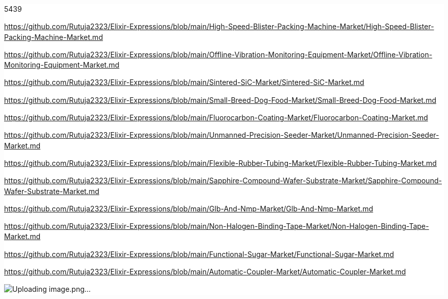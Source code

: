5439</p><p><a href="https://github.com/Rutuja2323/Elixir-Expressions/blob/main/High-Speed-Blister-Packing-Machine-Market/High-Speed-Blister-Packing-Machine-Market.md">https://github.com/Rutuja2323/Elixir-Expressions/blob/main/High-Speed-Blister-Packing-Machine-Market/High-Speed-Blister-Packing-Machine-Market.md</a></p><p><a href="https://github.com/Rutuja2323/Elixir-Expressions/blob/main/Offline-Vibration-Monitoring-Equipment-Market/Offline-Vibration-Monitoring-Equipment-Market.md">https://github.com/Rutuja2323/Elixir-Expressions/blob/main/Offline-Vibration-Monitoring-Equipment-Market/Offline-Vibration-Monitoring-Equipment-Market.md</a></p><p><a href="https://github.com/Rutuja2323/Elixir-Expressions/blob/main/Sintered-SiC-Market/Sintered-SiC-Market.md">https://github.com/Rutuja2323/Elixir-Expressions/blob/main/Sintered-SiC-Market/Sintered-SiC-Market.md</a></p><p><a href="https://github.com/Rutuja2323/Elixir-Expressions/blob/main/Small-Breed-Dog-Food-Market/Small-Breed-Dog-Food-Market.md">https://github.com/Rutuja2323/Elixir-Expressions/blob/main/Small-Breed-Dog-Food-Market/Small-Breed-Dog-Food-Market.md</a></p><p><a href="https://github.com/Rutuja2323/Elixir-Expressions/blob/main/Fluorocarbon-Coating-Market/Fluorocarbon-Coating-Market.md">https://github.com/Rutuja2323/Elixir-Expressions/blob/main/Fluorocarbon-Coating-Market/Fluorocarbon-Coating-Market.md</a></p><p><a href="https://github.com/Rutuja2323/Elixir-Expressions/blob/main/Unmanned-Precision-Seeder-Market/Unmanned-Precision-Seeder-Market.md">https://github.com/Rutuja2323/Elixir-Expressions/blob/main/Unmanned-Precision-Seeder-Market/Unmanned-Precision-Seeder-Market.md</a></p><p><a href="https://github.com/Rutuja2323/Elixir-Expressions/blob/main/Flexible-Rubber-Tubing-Market/Flexible-Rubber-Tubing-Market.md">https://github.com/Rutuja2323/Elixir-Expressions/blob/main/Flexible-Rubber-Tubing-Market/Flexible-Rubber-Tubing-Market.md</a></p><p><a href="https://github.com/Rutuja2323/Elixir-Expressions/blob/main/Sapphire-Compound-Wafer-Substrate-Market/Sapphire-Compound-Wafer-Substrate-Market.md">https://github.com/Rutuja2323/Elixir-Expressions/blob/main/Sapphire-Compound-Wafer-Substrate-Market/Sapphire-Compound-Wafer-Substrate-Market.md</a></p><p><a href="https://github.com/Rutuja2323/Elixir-Expressions/blob/main/Glb-And-Nmp-Market/Glb-And-Nmp-Market.md">https://github.com/Rutuja2323/Elixir-Expressions/blob/main/Glb-And-Nmp-Market/Glb-And-Nmp-Market.md</a></p><p><a href="https://github.com/Rutuja2323/Elixir-Expressions/blob/main/Non-Halogen-Binding-Tape-Market/Non-Halogen-Binding-Tape-Market.md">https://github.com/Rutuja2323/Elixir-Expressions/blob/main/Non-Halogen-Binding-Tape-Market/Non-Halogen-Binding-Tape-Market.md</a></p><p><a href="https://github.com/Rutuja2323/Elixir-Expressions/blob/main/Functional-Sugar-Market/Functional-Sugar-Market.md">https://github.com/Rutuja2323/Elixir-Expressions/blob/main/Functional-Sugar-Market/Functional-Sugar-Market.md</a></p><p><a href="https://github.com/Rutuja2323/Elixir-Expressions/blob/main/Automatic-Coupler-Market/Automatic-Coupler-Market.md">https://github.com/Rutuja2323/Elixir-Expressions/blob/main/Automatic-Coupler-Market/Automatic-Coupler-Market.md</a></p>
![Uploading image.png…]()
